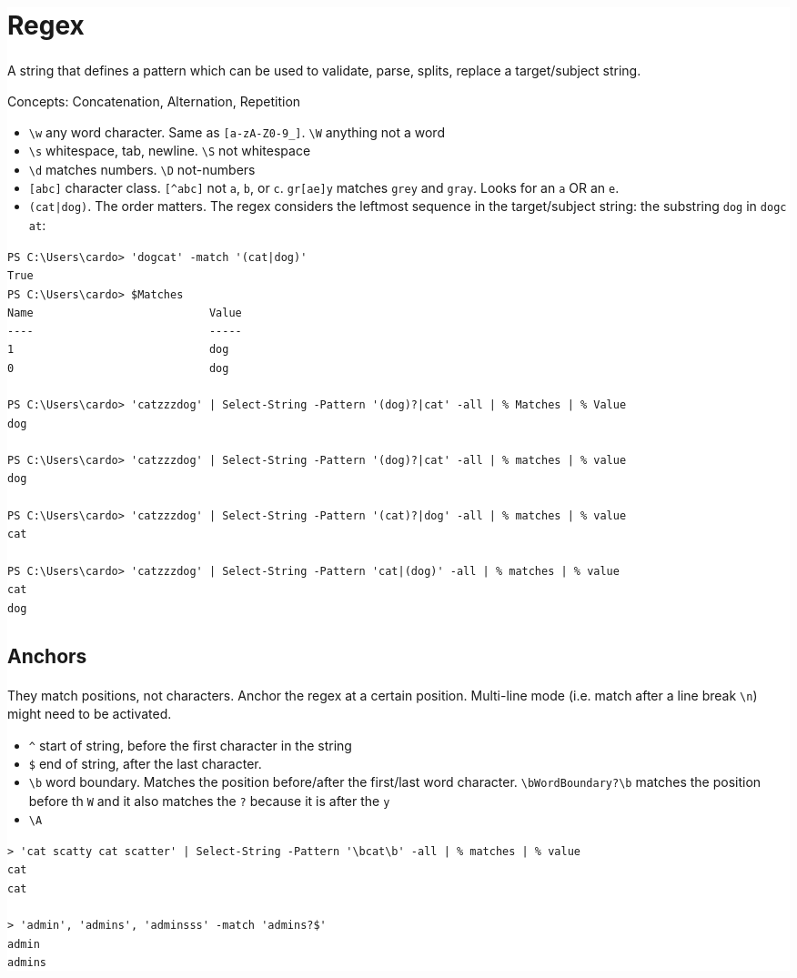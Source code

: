 # Regex
A string that defines a pattern which can be used to validate, parse, splits, replace a target/subject string.

Concepts: Concatenation, Alternation, Repetition

- `\w` any word character. Same as `[a-zA-Z0-9_]`. `\W` anything not a word
- `\s` whitespace, tab, newline. `\S` not whitespace
- `\d` matches numbers. `\D` not-numbers
- `[abc]` character class. `[^abc]` not `a`, `b`, or `c`. `gr[ae]y` matches `grey` and `gray`. Looks for an `a` OR an `e`.
- `(cat|dog)`. The order matters. The regex considers the leftmost sequence in the target/subject string: the substring `dog` in `dogcat`:
```
PS C:\Users\cardo> 'dogcat' -match '(cat|dog)'
True
PS C:\Users\cardo> $Matches
Name                           Value
----                           -----
1                              dog
0                              dog

PS C:\Users\cardo> 'catzzzdog' | Select-String -Pattern '(dog)?|cat' -all | % Matches | % Value
dog

PS C:\Users\cardo> 'catzzzdog' | Select-String -Pattern '(dog)?|cat' -all | % matches | % value
dog

PS C:\Users\cardo> 'catzzzdog' | Select-String -Pattern '(cat)?|dog' -all | % matches | % value
cat

PS C:\Users\cardo> 'catzzzdog' | Select-String -Pattern 'cat|(dog)' -all | % matches | % value
cat
dog
```

## Anchors
They match positions, not characters.
Anchor the regex at a certain position.
Multi-line mode (i.e. match after a line break `\n`) might need to be activated.
- `^` start of string, before the first character in the string
- `$` end of string, after the last character.
- `\b` word boundary. Matches the position before/after the first/last word character. `\bWordBoundary?\b` matches the position before th `W` and it also matches the `?` because it is after the `y`
- `\A` 

```
> 'cat scatty cat scatter' | Select-String -Pattern '\bcat\b' -all | % matches | % value
cat
cat

> 'admin', 'admins', 'adminsss' -match 'admins?$'
admin
admins
```
